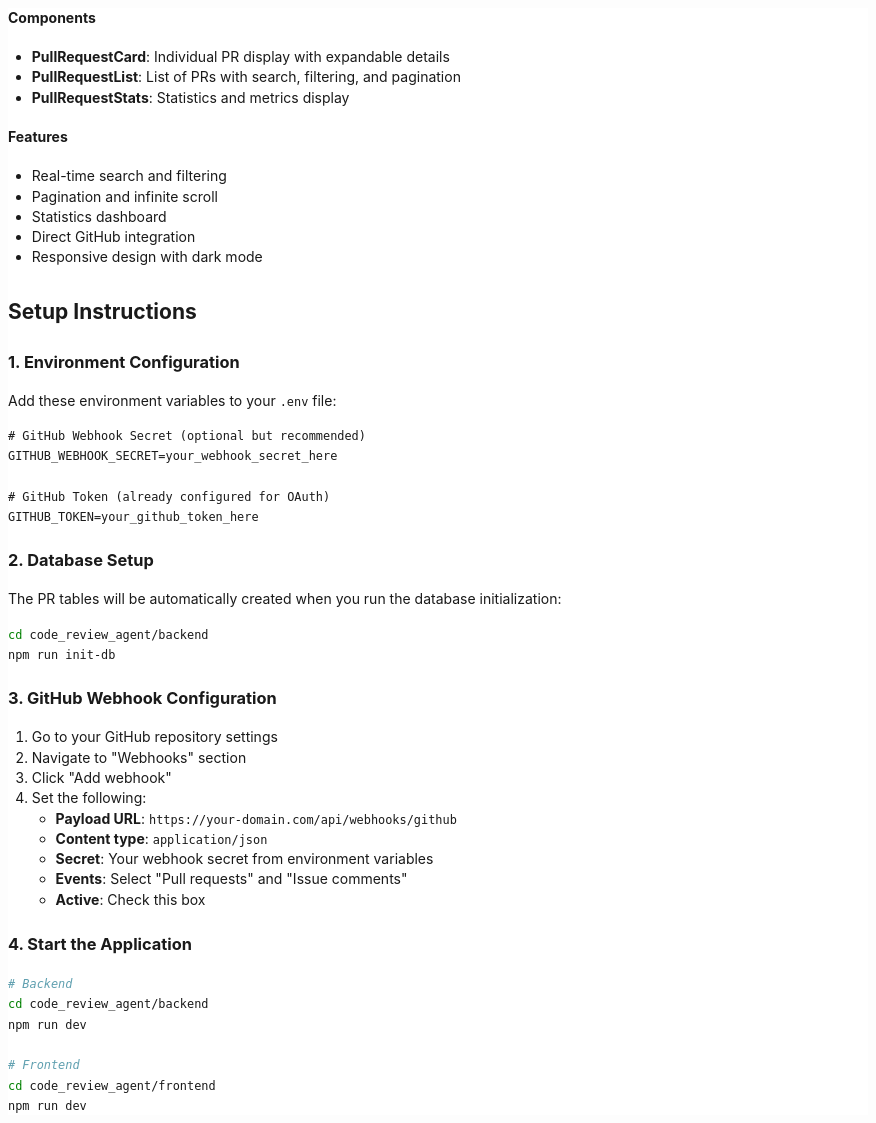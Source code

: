 #### Components

- **PullRequestCard**: Individual PR display with expandable details
- **PullRequestList**: List of PRs with search, filtering, and pagination
- **PullRequestStats**: Statistics and metrics display

#### Features

- Real-time search and filtering
- Pagination and infinite scroll
- Statistics dashboard
- Direct GitHub integration
- Responsive design with dark mode

## Setup Instructions

### 1. Environment Configuration

Add these environment variables to your `.env` file:

```env
# GitHub Webhook Secret (optional but recommended)
GITHUB_WEBHOOK_SECRET=your_webhook_secret_here

# GitHub Token (already configured for OAuth)
GITHUB_TOKEN=your_github_token_here
```

### 2. Database Setup

The PR tables will be automatically created when you run the database initialization:

```bash
cd code_review_agent/backend
npm run init-db
```

### 3. GitHub Webhook Configuration

1. Go to your GitHub repository settings
2. Navigate to "Webhooks" section
3. Click "Add webhook"
4. Set the following:
    - **Payload URL**: `https://your-domain.com/api/webhooks/github`
    - **Content type**: `application/json`
    - **Secret**: Your webhook secret from environment variables
    - **Events**: Select "Pull requests" and "Issue comments"
    - **Active**: Check this box

### 4. Start the Application

```bash
# Backend
cd code_review_agent/backend
npm run dev

# Frontend
cd code_review_agent/frontend
npm run dev
```
